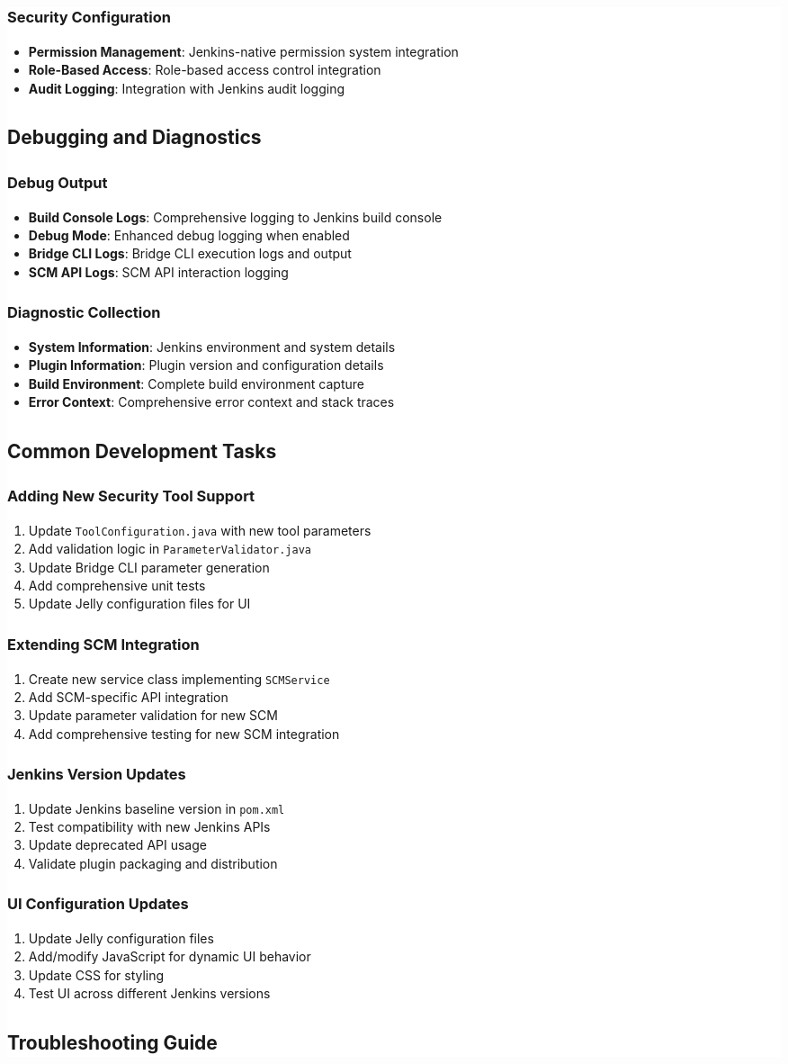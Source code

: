 ### Security Configuration
- **Permission Management**: Jenkins-native permission system integration
- **Role-Based Access**: Role-based access control integration
- **Audit Logging**: Integration with Jenkins audit logging

## Debugging and Diagnostics

### Debug Output
- **Build Console Logs**: Comprehensive logging to Jenkins build console
- **Debug Mode**: Enhanced debug logging when enabled
- **Bridge CLI Logs**: Bridge CLI execution logs and output
- **SCM API Logs**: SCM API interaction logging

### Diagnostic Collection
- **System Information**: Jenkins environment and system details
- **Plugin Information**: Plugin version and configuration details
- **Build Environment**: Complete build environment capture
- **Error Context**: Comprehensive error context and stack traces

## Common Development Tasks

### Adding New Security Tool Support
1. Update `ToolConfiguration.java` with new tool parameters
2. Add validation logic in `ParameterValidator.java`
3. Update Bridge CLI parameter generation
4. Add comprehensive unit tests
5. Update Jelly configuration files for UI

### Extending SCM Integration
1. Create new service class implementing `SCMService`
2. Add SCM-specific API integration
3. Update parameter validation for new SCM
4. Add comprehensive testing for new SCM integration

### Jenkins Version Updates
1. Update Jenkins baseline version in `pom.xml`
2. Test compatibility with new Jenkins APIs
3. Update deprecated API usage
4. Validate plugin packaging and distribution

### UI Configuration Updates
1. Update Jelly configuration files
2. Add/modify JavaScript for dynamic UI behavior
3. Update CSS for styling
4. Test UI across different Jenkins versions

## Troubleshooting Guide
